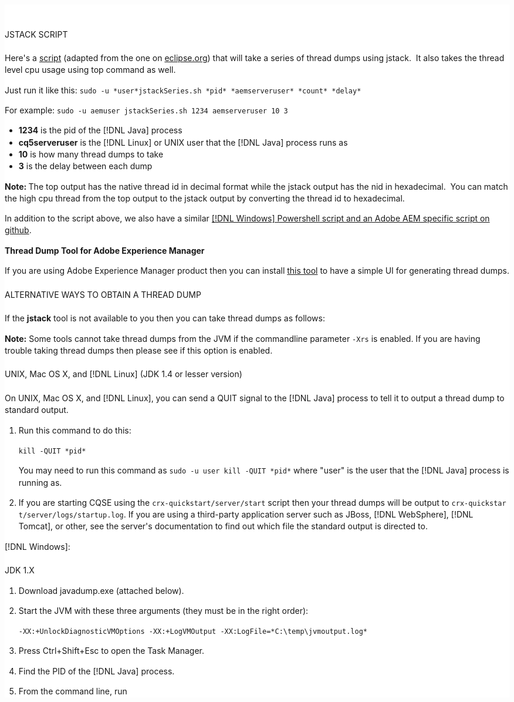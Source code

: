 


<br><br>JSTACK SCRIPT<br><br>
Here's a [script](https://github.com/cqsupport/jstackSeries.sh/blob/master/jstackSeries.sh) (adapted from the one on [eclipse.org](http://wiki.eclipse.org/How_to_report_a_deadlock#jstackSeries_--_jstack_sampling_in_fixed_time_intervals_.28tested_on_Linux.29)) that will take a series of thread dumps using jstack.  It also takes the thread level cpu usage using top command as well.

Just run it like this:
`sudo -u *user*jstackSeries.sh *pid* *aemserveruser* *count* *delay*`

For example:
`sudo -u aemuser jstackSeries.sh 1234 aemserveruser 10 3`

- <b>1234</b> is the pid of the [!DNL Java] process
- <b>cq5serveruser</b> is the [!DNL Linux] or UNIX user that the [!DNL Java] process runs as
- <b>10</b> is how many thread dumps to take
- <b>3</b> is the delay between each dump


<b>Note: </b>The top output has the native thread id in decimal format while the jstack output has the nid in hexadecimal.  You can match the high cpu thread from the top output to the jstack output by converting the thread id to hexadecimal.

In addition to the script above, we also have a similar [[!DNL Windows] Powershell script and an Adobe AEM specific script on github](https://github.com/cqsupport/jstackSeries.sh).

<b>Thread Dump Tool for Adobe Experience Manager</b>

If you are using Adobe Experience Manager product then you can install [this tool](https://helpx.adobe.com/experience-manager/kb/thread-dumps-collection-analysis.html) to have a simple UI for generating thread dumps.
<br><br>ALTERNATIVE WAYS TO OBTAIN A THREAD DUMP<br><br>
If the <b>jstack</b> tool is not available to you then you can take thread dumps as follows:

<b>Note:</b> Some tools cannot take thread dumps from the JVM if the commandline parameter `-Xrs` is enabled. If you are having trouble taking thread dumps then please see if this option is enabled.
<br><br>UNIX, Mac OS X, and [!DNL Linux] (JDK 1.4 or lesser version)<br><br>
On UNIX, Mac OS X, and [!DNL Linux], you can send a QUIT signal to the [!DNL Java] process to tell it to output a thread dump to standard output.

1. Run this command to do this:

   `kill -QUIT *pid*`

   You may need to run this command as `sudo -u user kill -QUIT *pid*` where "user" is the user that the [!DNL Java] process is running as.
2. If you are starting CQSE using the `crx-quickstart/server/start` script then your thread dumps will be output to `crx-quickstart/server/logs/startup.log`. If you are using a third-party application server such as JBoss, [!DNL WebSphere], [!DNL Tomcat], or other, see the server's documentation to find out which file the standard output is directed to.

[!DNL Windows]:<br><br>JDK 1.X
1. Download javadump.exe (attached below).
2. Start the JVM with these three arguments (they must be in the right order):

   `-XX:+UnlockDiagnosticVMOptions -XX:+LogVMOutput -XX:LogFile=*C:\temp\jvmoutput.log*`
3. Press Ctrl+Shift+Esc to open the Task Manager.
4. Find the PID of the [!DNL Java] process.
5. From the command line, run

